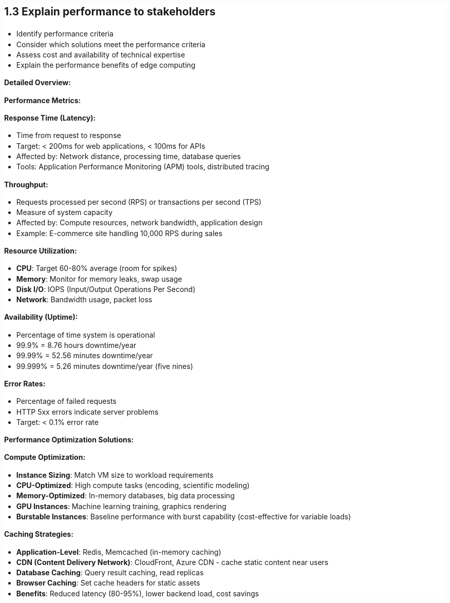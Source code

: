 
## 1.3 Explain performance to stakeholders

- Identify performance criteria
- Consider which solutions meet the performance criteria
- Assess cost and availability of technical expertise
- Explain the performance benefits of edge computing

**Detailed Overview:**

**Performance Metrics:**

**Response Time (Latency):**
- Time from request to response
- Target: < 200ms for web applications, < 100ms for APIs
- Affected by: Network distance, processing time, database queries
- Tools: Application Performance Monitoring (APM) tools, distributed tracing

**Throughput:**
- Requests processed per second (RPS) or transactions per second (TPS)
- Measure of system capacity
- Affected by: Compute resources, network bandwidth, application design
- Example: E-commerce site handling 10,000 RPS during sales

**Resource Utilization:**
- **CPU**: Target 60-80% average (room for spikes)
- **Memory**: Monitor for memory leaks, swap usage
- **Disk I/O**: IOPS (Input/Output Operations Per Second)
- **Network**: Bandwidth usage, packet loss

**Availability (Uptime):**
- Percentage of time system is operational
- 99.9% = 8.76 hours downtime/year
- 99.99% = 52.56 minutes downtime/year
- 99.999% = 5.26 minutes downtime/year (five nines)

**Error Rates:**
- Percentage of failed requests
- HTTP 5xx errors indicate server problems
- Target: < 0.1% error rate

**Performance Optimization Solutions:**

**Compute Optimization:**
- **Instance Sizing**: Match VM size to workload requirements
- **CPU-Optimized**: High compute tasks (encoding, scientific modeling)
- **Memory-Optimized**: In-memory databases, big data processing
- **GPU Instances**: Machine learning training, graphics rendering
- **Burstable Instances**: Baseline performance with burst capability (cost-effective for variable loads)

**Caching Strategies:**
- **Application-Level**: Redis, Memcached (in-memory caching)
- **CDN (Content Delivery Network)**: CloudFront, Azure CDN - cache static content near users
- **Database Caching**: Query result caching, read replicas
- **Browser Caching**: Set cache headers for static assets
- **Benefits**: Reduced latency (80-95%), lower backend load, cost savings
